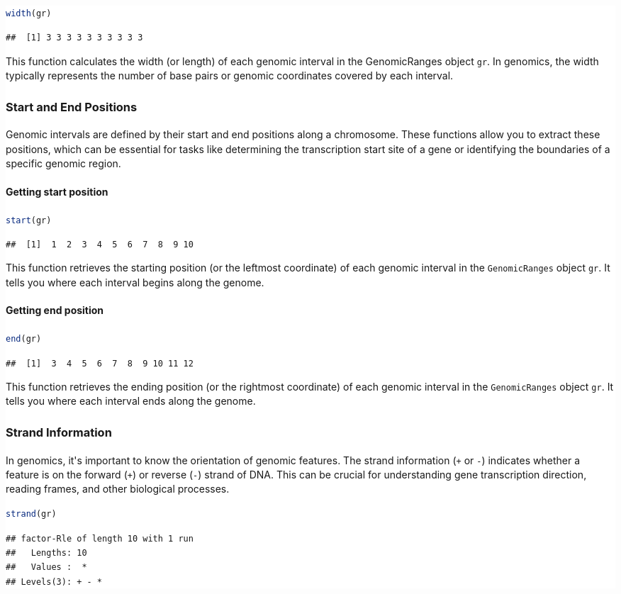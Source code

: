 
```r
width(gr)
```

```
##  [1] 3 3 3 3 3 3 3 3 3 3
```

This function calculates the width (or length) of each genomic interval in the GenomicRanges object `gr`. In genomics, the width typically represents the number of base pairs or genomic coordinates covered by each interval.

### Start and End Positions
Genomic intervals are defined by their start and end positions along a chromosome. These functions allow you to extract these positions, which can be essential for tasks like determining the transcription start site of a gene or identifying the boundaries of a specific genomic region.

#### Getting start position


```r
start(gr)
```

```
##  [1]  1  2  3  4  5  6  7  8  9 10
```

This function retrieves the starting position (or the leftmost coordinate) of each genomic interval in the `GenomicRanges` object `gr`. It tells you where each interval begins along the genome.

#### Getting end position


```r
end(gr)
```

```
##  [1]  3  4  5  6  7  8  9 10 11 12
```

This function retrieves the ending position (or the rightmost coordinate) of each genomic interval in the `GenomicRanges` object `gr`. It tells you where each interval ends along the genome.

### Strand Information

In genomics, it's important to know the orientation of genomic features. The strand information (`+` or `-`) indicates whether a feature is on the forward (`+`) or reverse (`-`) strand of DNA. This can be crucial for understanding gene transcription direction, reading frames, and other biological processes.


```r
strand(gr)
```

```
## factor-Rle of length 10 with 1 run
##   Lengths: 10
##   Values :  *
## Levels(3): + - *
```
